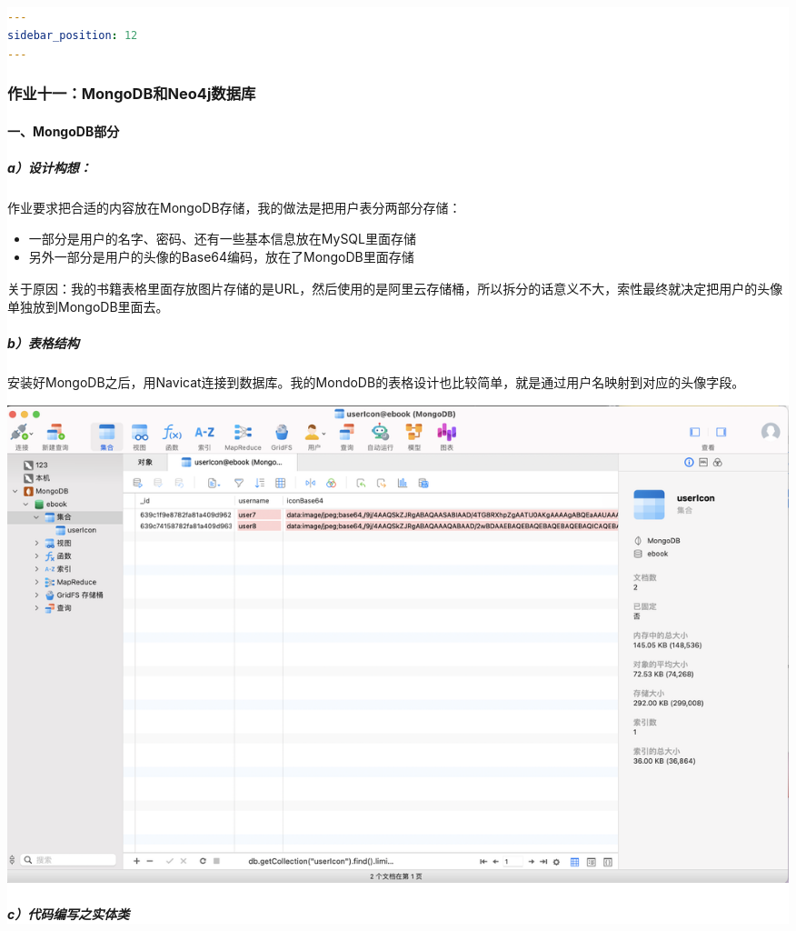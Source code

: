```yaml
---
sidebar_position: 12
---
```



### 作业十一：MongoDB和Neo4j数据库

#### 一、MongoDB部分

##### a）设计构想：

作业要求把合适的内容放在MongoDB存储，我的做法是把用户表分两部分存储：

- 一部分是用户的名字、密码、还有一些基本信息放在MySQL里面存储
- 另外一部分是用户的头像的Base64编码，放在了MongoDB里面存储

关于原因：我的书籍表格里面存放图片存储的是URL，然后使用的是阿里云存储桶，所以拆分的话意义不大，索性最终就决定把用户的头像单独放到MongoDB里面去。

##### b）表格结构

安装好MongoDB之后，用Navicat连接到数据库。我的MondoDB的表格设计也比较简单，就是通过用户名映射到对应的头像字段。

![截屏2022-12-24 12.11.56](./assets/%E6%88%AA%E5%B1%8F2022-12-24%2012.11.56.png)

##### c）代码编写之实体类
